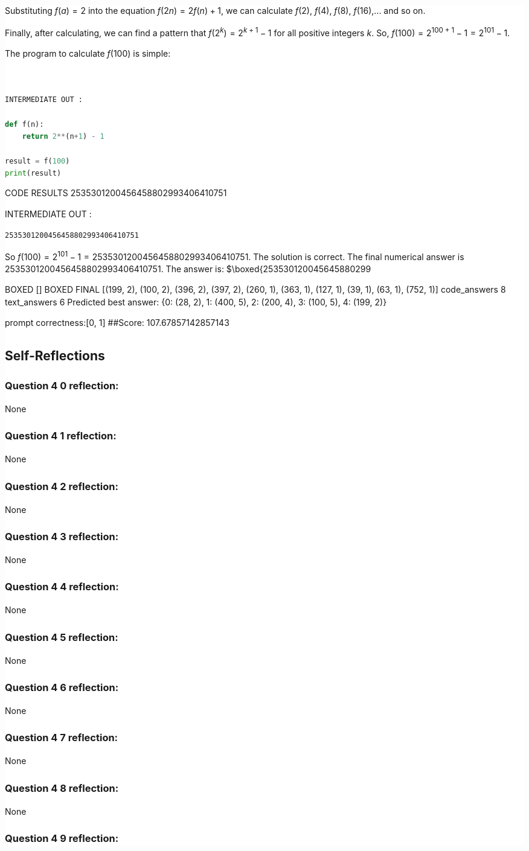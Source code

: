 Substituting $f(a)=2$ into the equation $f(2n)=2f(n)+1$, we can calculate $f(2)$, $f(4)$, $f(8)$, $f(16)$,... and so on.

Finally, after calculating, we can find a pattern that $f(2^k)=2^{k+1}-1$ for all positive integers $k$. So, $f(100)=2^{100+1}-1=2^{101}-1$.

The program to calculate $f(100)$ is simple:

```python


INTERMEDIATE OUT :

def f(n):
    return 2**(n+1) - 1

result = f(100)
print(result)
```

CODE RESULTS 2535301200456458802993406410751

INTERMEDIATE OUT :
```output
2535301200456458802993406410751
```
So $f(100) = 2^{101} - 1 = 2535301200456458802993406410751$.
The solution is correct. The final numerical answer is $2535301200456458802993406410751$. The answer is: $\boxed{253530120045645880299

BOXED []
BOXED FINAL 
[(199, 2), (100, 2), (396, 2), (397, 2), (260, 1), (363, 1), (127, 1), (39, 1), (63, 1), (752, 1)]
code_answers 8 text_answers 6
Predicted best answer: {0: (28, 2), 1: (400, 5), 2: (200, 4), 3: (100, 5), 4: (199, 2)}

prompt correctness:[0, 1]
##Score: 107.67857142857143

## Self-Reflections

### Question 4 0 reflection:
None
### Question 4 1 reflection:
None
### Question 4 2 reflection:
None
### Question 4 3 reflection:
None
### Question 4 4 reflection:
None
### Question 4 5 reflection:
None
### Question 4 6 reflection:
None
### Question 4 7 reflection:
None
### Question 4 8 reflection:
None
### Question 4 9 reflection: